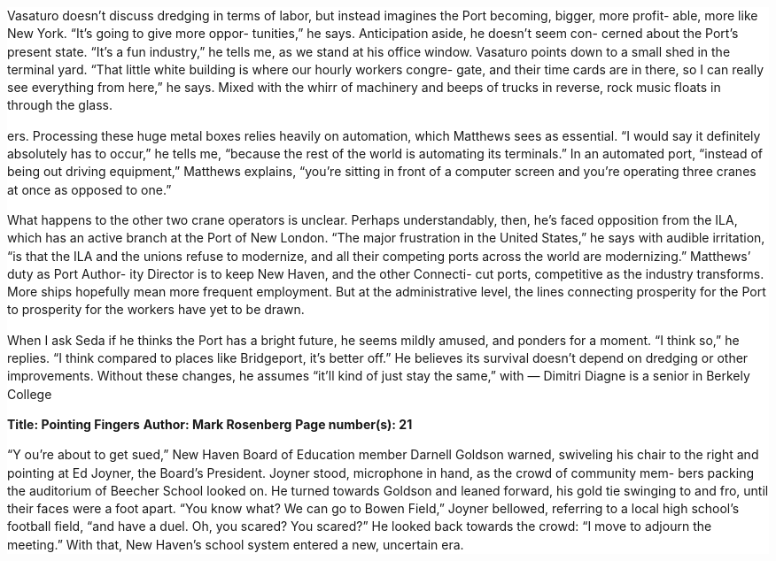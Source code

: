 
Vasaturo doesn’t discuss dredging in terms of labor, but 
instead imagines the Port becoming, bigger, more profit-
able, more like New York. “It’s going to give more oppor-
tunities,” he says. Anticipation aside, he doesn’t seem con-
cerned about the Port’s present state. “It’s a fun industry,” 
he tells me, as we stand at his office window. Vasaturo 
points down to a small shed in the terminal yard. “That 
little white building is where our hourly workers congre-
gate, and their time cards are in there, so I can really see 
everything from here,” he says. Mixed with the whirr of 
machinery and beeps of trucks in reverse, rock music floats 
in through the glass. 


ers. Processing these huge metal boxes relies heavily on 
automation, which Matthews sees as essential. “I would say 
it definitely absolutely has to occur,” he tells me, “because 
the rest of the world is automating its terminals.” In an 
automated port, “instead of being out driving equipment,” 
Matthews explains, “you’re sitting in front of a computer 
screen and you’re operating three cranes at once as opposed 
to one.”


What happens to the other two crane operators is unclear. 
Perhaps understandably, then, he’s faced opposition from 
the ILA, which has an active branch at the Port of New 
London. “The major frustration in the United States,” he 
says with audible irritation, “is that the ILA and the unions 
refuse to modernize, and all their competing ports across 
the world are modernizing.” Matthews’ duty as Port Author-
ity Director is to keep New Haven, and the other Connecti-
cut ports, competitive as the industry transforms. More 
ships hopefully mean more frequent employment. But at 
the administrative level, the lines connecting prosperity for 
the Port to prosperity for the workers have yet to be drawn.


When I ask Seda if he thinks the Port has a bright future, 
he seems mildly amused, and ponders for a moment. “I 
think so,” he replies. “I think compared to places like 
Bridgeport, it’s better off.” He believes its survival doesn’t 
depend on dredging or other improvements. Without these 
changes, he assumes “it’ll kind of just stay the same,” with 
— Dimitri Diagne is a senior 
in Berkely College


**Title: Pointing Fingers**
**Author: Mark Rosenberg**
**Page number(s): 21**

“Y
ou’re about to get sued,” New Haven 
Board of Education member Darnell Goldson 
warned, swiveling his chair to the right and 
pointing at Ed Joyner, the Board’s President. Joyner stood, 
microphone in hand, as the crowd of community mem-
bers packing the auditorium of Beecher School looked 
on. He turned towards Goldson and leaned forward, 
his gold tie swinging to and fro, until their faces were a 
foot apart. “You know what? We can go to Bowen Field,” 
Joyner bellowed, referring to a local high school’s football 
field, “and have a duel. Oh, you scared? You scared?” He 
looked back towards the crowd: “I move to adjourn the 
meeting.” With that, New Haven’s school system entered 
a new, uncertain era.